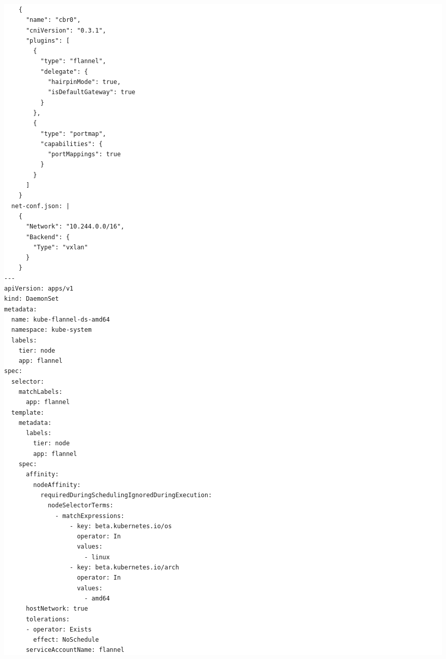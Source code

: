 ```YML
    {
      "name": "cbr0",
      "cniVersion": "0.3.1",
      "plugins": [
        {
          "type": "flannel",
          "delegate": {
            "hairpinMode": true,
            "isDefaultGateway": true
          }
        },
        {
          "type": "portmap",
          "capabilities": {
            "portMappings": true
          }
        }
      ]
    }
  net-conf.json: |
    {
      "Network": "10.244.0.0/16",
      "Backend": {
        "Type": "vxlan"
      }
    }
---
apiVersion: apps/v1
kind: DaemonSet
metadata:
  name: kube-flannel-ds-amd64
  namespace: kube-system
  labels:
    tier: node
    app: flannel
spec:
  selector:
    matchLabels:
      app: flannel
  template:
    metadata:
      labels:
        tier: node
        app: flannel
    spec:
      affinity:
        nodeAffinity:
          requiredDuringSchedulingIgnoredDuringExecution:
            nodeSelectorTerms:
              - matchExpressions:
                  - key: beta.kubernetes.io/os
                    operator: In
                    values:
                      - linux
                  - key: beta.kubernetes.io/arch
                    operator: In
                    values:
                      - amd64
      hostNetwork: true
      tolerations:
      - operator: Exists
        effect: NoSchedule
      serviceAccountName: flannel
```